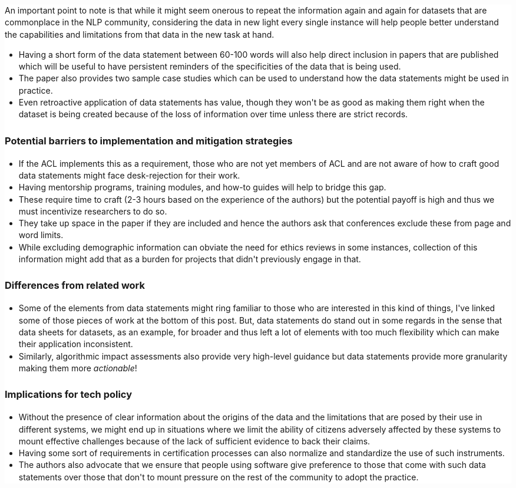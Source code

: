 An important point to note is that while it might seem onerous to repeat the information again and again for datasets that are commonplace in the NLP community, considering the data in new light every single instance will help people better understand the capabilities and limitations from that data in the new task at hand.

* Having a short form of the data statement between 60-100 words will also help direct inclusion in papers that are published which will be useful to have persistent reminders of the specificities of the data that is being used.
* The paper also provides two sample case studies which can be used to understand how the data statements might be used in practice.
* Even retroactive application of data statements has value, though they won't be as good as making them right when the dataset is being created because of the loss of information over time unless there are strict records. 

### Potential barriers to implementation and mitigation strategies

* If the ACL implements this as a requirement, those who are not yet members of ACL and are not aware of how to craft good data statements might face desk-rejection for their work.
* Having mentorship programs, training modules, and how-to guides will help to bridge this gap.
* These require time to craft (2-3 hours based on the experience of the authors) but the potential payoff is high and thus we must incentivize researchers to do so.
* They take up space in the paper if they are included and hence the authors ask that conferences exclude these from page and word limits. 
* While excluding demographic information can obviate the need for ethics reviews in some instances, collection of this information might add that as a burden for projects that didn't previously engage in that.

### Differences from related work

* Some of the elements from data statements might ring familiar to those who are interested in this kind of things, I've linked some of those pieces of work at the bottom of this post. But, data statements do stand out in some regards in the sense that data sheets for datasets, as an example, for broader and thus left a lot of elements with too much flexibility which can make their application inconsistent. 
* Similarly, algorithmic impact assessments also provide very high-level guidance but data statements provide more granularity making them more _actionable_!

### Implications for tech policy

* Without the presence of clear information about the origins of the data and the limitations that are posed by their use in different systems, we might end up in situations where we limit the ability of citizens adversely affected by these systems to mount effective challenges because of the lack of sufficient evidence to back their claims.
* Having some sort of requirements in certification processes can also normalize and standardize the use of such instruments. 
* The authors also advocate that we ensure that people using software give preference to those that come with such data statements over those that don't to mount pressure on the rest of the community to adopt the practice.

<iframe src="https://actionableaiethics.substack.com/embed" width="480" height="320" style="border:1px solid #EEE; background:white;" frameborder="0" scrolling="no"></iframe>
